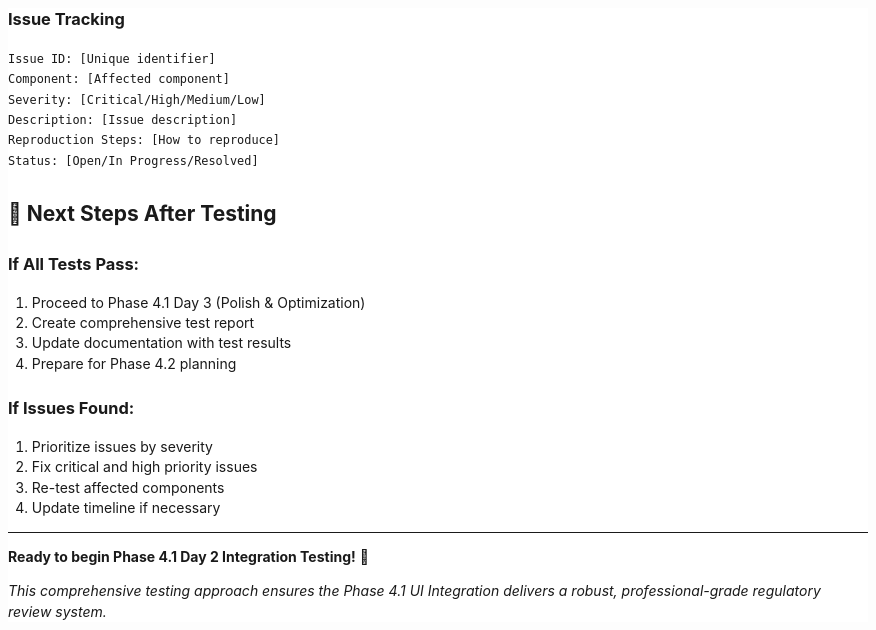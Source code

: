 ### Issue Tracking
```
Issue ID: [Unique identifier]
Component: [Affected component]
Severity: [Critical/High/Medium/Low]
Description: [Issue description]
Reproduction Steps: [How to reproduce]
Status: [Open/In Progress/Resolved]
```

## 🔄 Next Steps After Testing

### If All Tests Pass:
1. Proceed to Phase 4.1 Day 3 (Polish & Optimization)
2. Create comprehensive test report
3. Update documentation with test results
4. Prepare for Phase 4.2 planning

### If Issues Found:
1. Prioritize issues by severity
2. Fix critical and high priority issues
3. Re-test affected components
4. Update timeline if necessary

---

**Ready to begin Phase 4.1 Day 2 Integration Testing!** 🧪

*This comprehensive testing approach ensures the Phase 4.1 UI Integration*
*delivers a robust, professional-grade regulatory review system.*
